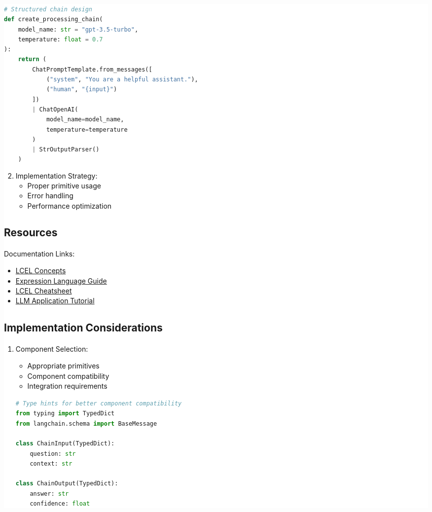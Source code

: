    ```python
   # Structured chain design
   def create_processing_chain(
       model_name: str = "gpt-3.5-turbo",
       temperature: float = 0.7
   ):
       return (
           ChatPromptTemplate.from_messages([
               ("system", "You are a helpful assistant."),
               ("human", "{input}")
           ])
           | ChatOpenAI(
               model_name=model_name,
               temperature=temperature
           )
           | StrOutputParser()
       )
   ```

2. Implementation Strategy:
   - Proper primitive usage
   - Error handling
   - Performance optimization

## Resources

Documentation Links:
- [LCEL Concepts](https://python.langchain.com/docs/concepts/lcel/)
- [Expression Language Guide](https://python.langchain.com/v0.1/docs/expression_language/)
- [LCEL Cheatsheet](https://python.langchain.com/docs/how_to/lcel_cheatsheet/)
- [LLM Application Tutorial](https://python.langchain.com/v0.2/docs/tutorials/llm_chain/)

## Implementation Considerations

1. Component Selection:
   - Appropriate primitives
   - Component compatibility
   - Integration requirements

   ```python
   # Type hints for better component compatibility
   from typing import TypedDict
   from langchain.schema import BaseMessage
   
   class ChainInput(TypedDict):
       question: str
       context: str
   
   class ChainOutput(TypedDict):
       answer: str
       confidence: float
   ```
